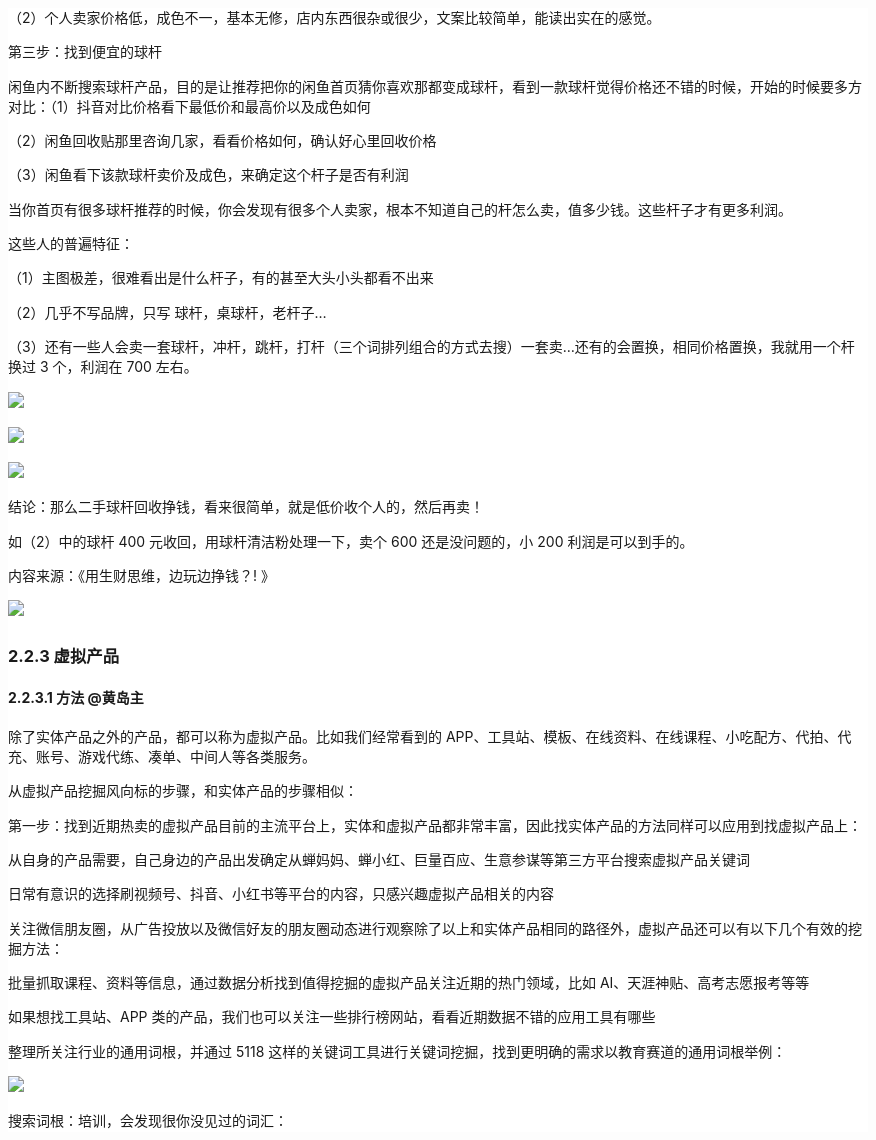 （2）个人卖家价格低，成色不一，基本无修，店内东西很杂或很少，文案比较简单，能读出实在的感觉。

第三步：找到便宜的球杆

闲鱼内不断搜索球杆产品，目的是让推荐把你的闲鱼首页猜你喜欢那都变成球杆，看到一款球杆觉得价格还不错的时候，开始的时候要多方对比：（1）抖音对比价格看下最低价和最高价以及成色如何

（2）闲鱼回收贴那里咨询几家，看看价格如何，确认好心里回收价格

（3）闲鱼看下该款球杆卖价及成色，来确定这个杆子是否有利润

当你首页有很多球杆推荐的时候，你会发现有很多个人卖家，根本不知道自己的杆怎么卖，值多少钱。这些杆子才有更多利润。

这些人的普遍特征：

（1）主图极差，很难看出是什么杆子，有的甚至大头小头都看不出来

（2）几乎不写品牌，只写 球杆，桌球杆，老杆子…

（3）还有一些人会卖一套球杆，冲杆，跳杆，打杆（三个词排列组合的方式去搜）一套卖…还有的会置换，相同价格置换，我就用一个杆换过 3 个，利润在 700 左右。

![](img/4b9ebc4e38e6aa7532449c369e6f0b8f.png)

![](img/229eb8e1f3b712110166c077213b224f.png)

![](img/cd7302e3204eefe54798e83fdfc3f0e6.png)

结论：那么二手球杆回收挣钱，看来很简单，就是低价收个人的，然后再卖！

如（2）中的球杆 400 元收回，用球杆清洁粉处理一下，卖个 600 还是没问题的，小 200 利润是可以到手的。

内容来源：《用生财思维，边玩边挣钱？! 》

![](img/5adfbe071851f52d19aab871f753c4e1.png)

### 2.2.3 虚拟产品

#### 2.2.3.1 方法 @黄岛主

除了实体产品之外的产品，都可以称为虚拟产品。比如我们经常看到的 APP、工具站、模板、在线资料、在线课程、小吃配方、代拍、代充、账号、游戏代练、凑单、中间人等各类服务。

从虚拟产品挖掘风向标的步骤，和实体产品的步骤相似：

第一步：找到近期热卖的虚拟产品目前的主流平台上，实体和虚拟产品都非常丰富，因此找实体产品的方法同样可以应用到找虚拟产品上：

从自身的产品需要，自己身边的产品出发确定从蝉妈妈、蝉小红、巨量百应、生意参谋等第三方平台搜索虚拟产品关键词

日常有意识的选择刷视频号、抖音、小红书等平台的内容，只感兴趣虚拟产品相关的内容

关注微信朋友圈，从广告投放以及微信好友的朋友圈动态进行观察除了以上和实体产品相同的路径外，虚拟产品还可以有以下几个有效的挖掘方法：

批量抓取课程、资料等信息，通过数据分析找到值得挖掘的虚拟产品关注近期的热门领域，比如 AI、天涯神贴、高考志愿报考等等

如果想找工具站、APP 类的产品，我们也可以关注一些排行榜网站，看看近期数据不错的应用工具有哪些

整理所关注行业的通用词根，并通过 5118 这样的关键词工具进行关键词挖掘，找到更明确的需求以教育赛道的通用词根举例：

![](img/b1c9d81539007153c42460cf43f989f1.png)

搜索词根：培训，会发现很你没见过的词汇：
